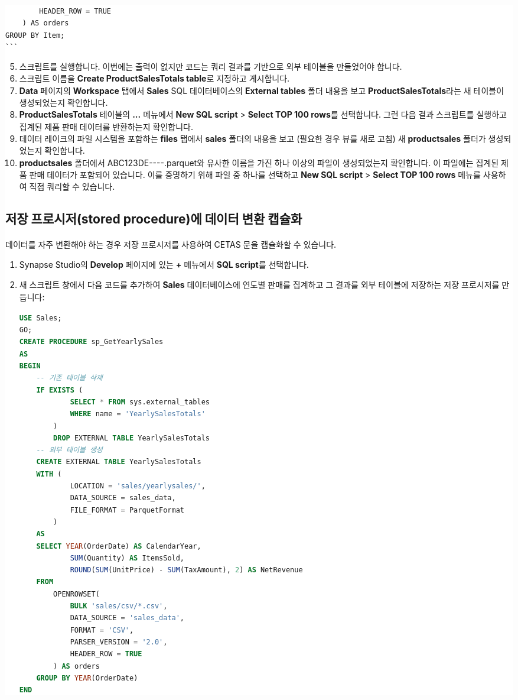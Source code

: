             HEADER_ROW = TRUE
        ) AS orders
    GROUP BY Item;
    ```

5.  스크립트를 실행합니다. 이번에는 출력이 없지만 코드는 쿼리 결과를 기반으로 외부 테이블을 만들었어야 합니다.
6.  스크립트 이름을 **Create ProductSalesTotals table**로 지정하고 게시합니다.
7.  **Data** 페이지의 **Workspace** 탭에서 **Sales** SQL 데이터베이스의 **External tables** 폴더 내용을 보고 **ProductSalesTotals**라는 새 테이블이 생성되었는지 확인합니다.
8.  **ProductSalesTotals** 테이블의 **...** 메뉴에서 **New SQL script** > **Select TOP 100 rows**를 선택합니다. 그런 다음 결과 스크립트를 실행하고 집계된 제품 판매 데이터를 반환하는지 확인합니다.
9.  데이터 레이크의 파일 시스템을 포함하는 **files** 탭에서 **sales** 폴더의 내용을 보고 (필요한 경우 뷰를 새로 고침) 새 **productsales** 폴더가 생성되었는지 확인합니다.
10. **productsales** 폴더에서 ABC123DE----.parquet와 유사한 이름을 가진 하나 이상의 파일이 생성되었는지 확인합니다. 이 파일에는 집계된 제품 판매 데이터가 포함되어 있습니다. 이를 증명하기 위해 파일 중 하나를 선택하고 **New SQL script** > **Select TOP 100 rows** 메뉴를 사용하여 직접 쿼리할 수 있습니다.

## 저장 프로시저(stored procedure)에 데이터 변환 캡슐화

데이터를 자주 변환해야 하는 경우 저장 프로시저를 사용하여 CETAS 문을 캡슐화할 수 있습니다.

1.  Synapse Studio의 **Develop** 페이지에 있는 **+** 메뉴에서 **SQL script**를 선택합니다.
2.  새 스크립트 창에서 다음 코드를 추가하여 **Sales** 데이터베이스에 연도별 판매를 집계하고 그 결과를 외부 테이블에 저장하는 저장 프로시저를 만듭니다:

    ```sql
    USE Sales;
    GO;
    CREATE PROCEDURE sp_GetYearlySales
    AS
    BEGIN
        -- 기존 테이블 삭제
        IF EXISTS (
                SELECT * FROM sys.external_tables
                WHERE name = 'YearlySalesTotals'
            )
            DROP EXTERNAL TABLE YearlySalesTotals
        -- 외부 테이블 생성
        CREATE EXTERNAL TABLE YearlySalesTotals
        WITH (
                LOCATION = 'sales/yearlysales/',
                DATA_SOURCE = sales_data,
                FILE_FORMAT = ParquetFormat
            )
        AS
        SELECT YEAR(OrderDate) AS CalendarYear,
                SUM(Quantity) AS ItemsSold,
                ROUND(SUM(UnitPrice) - SUM(TaxAmount), 2) AS NetRevenue
        FROM
            OPENROWSET(
                BULK 'sales/csv/*.csv',
                DATA_SOURCE = 'sales_data',
                FORMAT = 'CSV',
                PARSER_VERSION = '2.0',
                HEADER_ROW = TRUE
            ) AS orders
        GROUP BY YEAR(OrderDate)
    END
    ```
